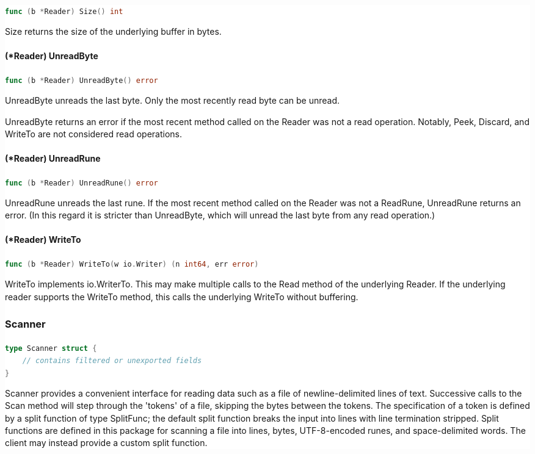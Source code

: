 ```go
func (b *Reader) Size() int
```

Size returns the size of the underlying buffer in bytes.

#### (*Reader) UnreadByte

```go
func (b *Reader) UnreadByte() error
```

UnreadByte unreads the last byte.
Only the most recently read byte can be unread.

UnreadByte returns an error if the most recent method called on the Reader was not a read operation.
Notably, Peek, Discard, and WriteTo are not considered read operations.

#### (*Reader) UnreadRune

```go
func (b *Reader) UnreadRune() error
```

UnreadRune unreads the last rune.
If the most recent method called on the Reader was not a ReadRune, UnreadRune returns an error.
(In this regard it is stricter than UnreadByte,
which will unread the last byte from any read operation.)

#### (*Reader) WriteTo

```go
func (b *Reader) WriteTo(w io.Writer) (n int64, err error)
```

WriteTo implements io.WriterTo.
This may make multiple calls to the Read method of the underlying Reader.
If the underlying reader supports the WriteTo method,
this calls the underlying WriteTo without buffering.

### Scanner

```go
type Scanner struct {
	// contains filtered or unexported fields
}
```

Scanner provides a convenient interface for reading data
such as a file of newline-delimited lines of text.
Successive calls to the Scan method will step
through the 'tokens' of a file,
skipping the bytes between the tokens.
The specification of a token is defined by a split function of type SplitFunc;
the default split function breaks the input into lines with line termination stripped.
Split functions are defined in this package
for scanning a file into lines, bytes, UTF-8-encoded runes, and space-delimited words.
The client may instead provide a custom split function.
